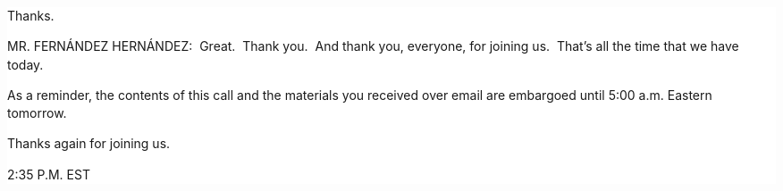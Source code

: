 Thanks.

MR. FERNÁNDEZ HERNÁNDEZ:  Great.  Thank you.  And thank you, everyone,
for joining us.  That’s all the time that we have today.

As a reminder, the contents of this call and the materials you received
over email are embargoed until 5:00 a.m. Eastern tomorrow. 

Thanks again for joining us. 

2:35 P.M. EST

